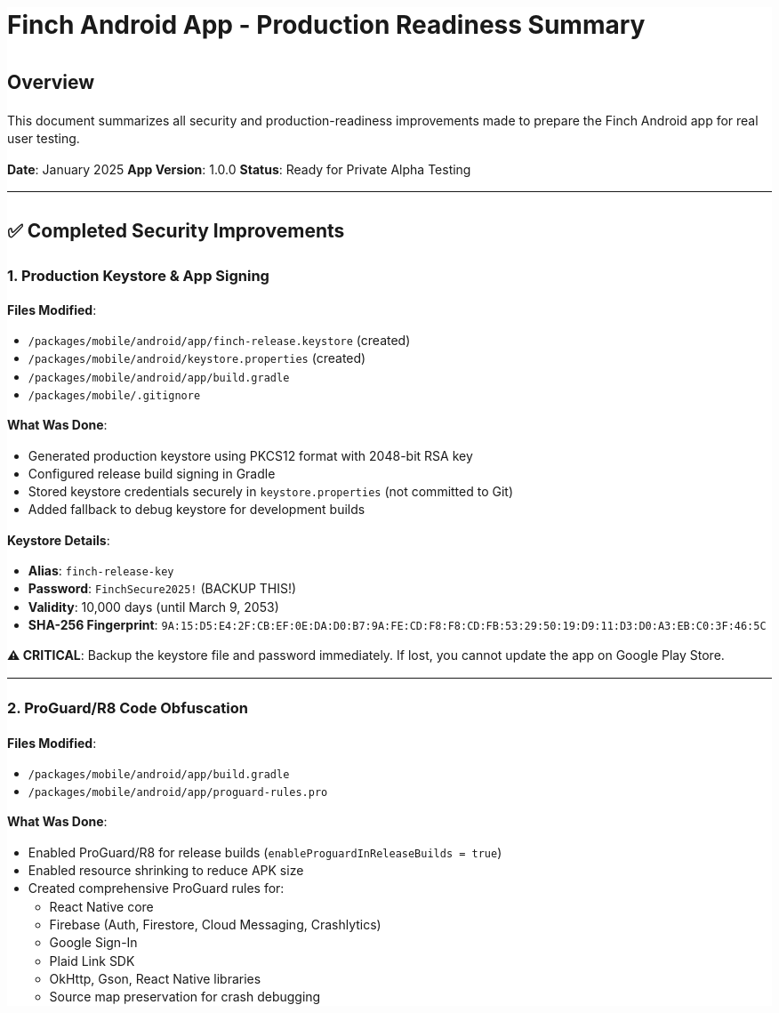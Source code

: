 # Finch Android App - Production Readiness Summary

## Overview
This document summarizes all security and production-readiness improvements made to prepare the Finch Android app for real user testing.

**Date**: January 2025
**App Version**: 1.0.0
**Status**: Ready for Private Alpha Testing

---

## ✅ Completed Security Improvements

### 1. Production Keystore & App Signing

**Files Modified**:
- `/packages/mobile/android/app/finch-release.keystore` (created)
- `/packages/mobile/android/keystore.properties` (created)
- `/packages/mobile/android/app/build.gradle`
- `/packages/mobile/.gitignore`

**What Was Done**:
- Generated production keystore using PKCS12 format with 2048-bit RSA key
- Configured release build signing in Gradle
- Stored keystore credentials securely in `keystore.properties` (not committed to Git)
- Added fallback to debug keystore for development builds

**Keystore Details**:
- **Alias**: `finch-release-key`
- **Password**: `FinchSecure2025!` (BACKUP THIS!)
- **Validity**: 10,000 days (until March 9, 2053)
- **SHA-256 Fingerprint**: `9A:15:D5:E4:2F:CB:EF:0E:DA:D0:B7:9A:FE:CD:F8:F8:CD:FB:53:29:50:19:D9:11:D3:D0:A3:EB:C0:3F:46:5C`

**⚠️ CRITICAL**: Backup the keystore file and password immediately. If lost, you cannot update the app on Google Play Store.

---

### 2. ProGuard/R8 Code Obfuscation

**Files Modified**:
- `/packages/mobile/android/app/build.gradle`
- `/packages/mobile/android/app/proguard-rules.pro`

**What Was Done**:
- Enabled ProGuard/R8 for release builds (`enableProguardInReleaseBuilds = true`)
- Enabled resource shrinking to reduce APK size
- Created comprehensive ProGuard rules for:
  - React Native core
  - Firebase (Auth, Firestore, Cloud Messaging, Crashlytics)
  - Google Sign-In
  - Plaid Link SDK
  - OkHttp, Gson, React Native libraries
  - Source map preservation for crash debugging
